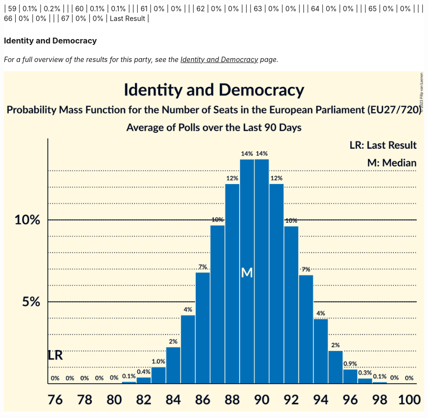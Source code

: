 | 59 | 0.1% | 0.2% |  |
| 60 | 0.1% | 0.1% |  |
| 61 | 0% | 0% |  |
| 62 | 0% | 0% |  |
| 63 | 0% | 0% |  |
| 64 | 0% | 0% |  |
| 65 | 0% | 0% |  |
| 66 | 0% | 0% |  |
| 67 | 0% | 0% | Last Result |

### Identity and Democracy

*For a full overview of the results for this party, see the [Identity and Democracy](party-2023-12-31-identityanddemocracy.html) page.*

![Graph with seats probability mass function not yet produced](average-2023-12-31-seats-pmf-identityanddemocracy.png "Seats Probability Mass Function")
